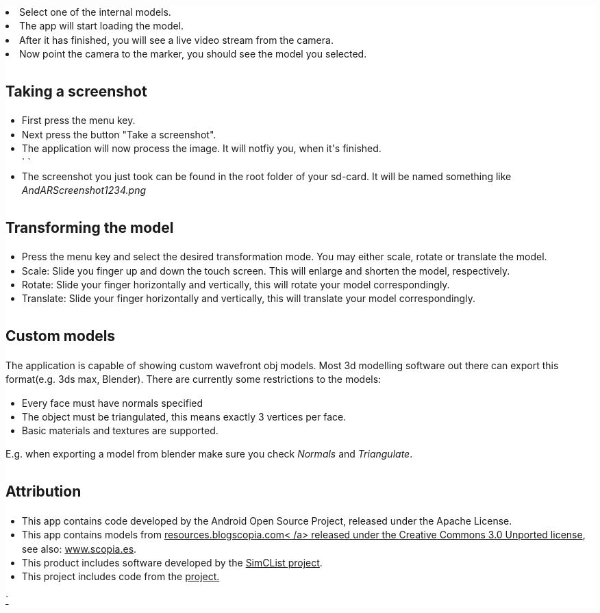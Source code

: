<li>Select one of the internal models.</li>
<li>The app will start loading the model.</li>
<li>After it has finished, you will see a live video
stream from the camera.</li>
<li>Now point the camera to the marker, you should see
the model you selected.</li>
</ul>
<h2><a name="screenshot">Taking a screenshot</a></h2>
<ul>
<li>First press the menu key.</li>
<li>Next press the button "Take a screenshot".</li>
<li>The application will now process the image. It
will notfiy you, when it's finished.</li>` `<li>The screenshot you just took can be found in the
root folder of your sd-card. It will be named something like
<i>AndARScreenshot1234.png</i></li>
</ul>
<h2><a name="transforming">Transforming the model</a></h2>
<ul>
<li>Press the menu key and select the desired
transformation mode. You may either scale, rotate or translate the model.</li>
<li>Scale: Slide you finger up and down the touch
screen. This will enlarge and shorten the model, respectively.</li>
<li>Rotate: Slide your finger horizontally and
vertically, this will rotate your model correspondingly. </li>
<li>Translate: Slide your finger horizontally and
vertically, this will translate your model correspondingly. </li>
</ul>
<h2><a name="custommodels">Custom models</a></h2>
The application is capable of showing custom wavefront obj models.
Most 3d modelling software out there can export this format(e.g. 3ds max,
Blender).
There are currently some restrictions to the models:
<ul>
<li>Every face must have normals specified</li>
<li>The object must be triangulated, this means exactly 3 vertices
per face.</li>
<li>Basic materials and textures are supported.</li>
</ul>
E.g. when exporting a model from blender make sure you check
<i>Normals</i> and <i>Triangulate</i>.
<h2>Attribution</h2>
<ul>
<li>This app contains code developed by the Android Open Source
Project, released under the Apache License.</li>
<li>This app contains models from <a
href="http://resources.blogscopia.com/modelos_en.html">resources.blogscopia.com<
/a> released under the <a
href="http://creativecommons.org/licenses/by/3.0/">Creative Commons 3.0 Unported
license</a>, see also: <a href="http://www.scopia.es">www.scopia.es</a>.</li>
<li>This product includes software developed by the <a
href="http://mij.oltrelinux.com/devel/simclist/">SimCList project</a>.</li>
<li>This project includes code from the <a
href=http://code.google.com/p/andar/AndAR</a> project.</li>
</ul>
</body>
</html>`
